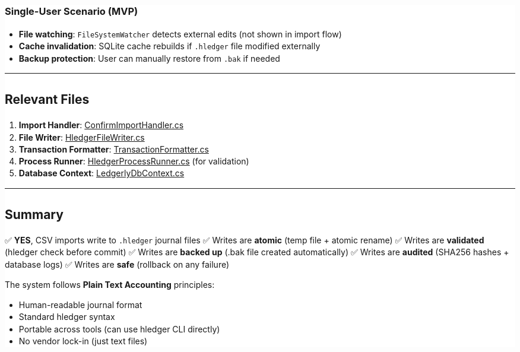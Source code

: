 ### Single-User Scenario (MVP)
- **File watching**: `FileSystemWatcher` detects external edits (not shown in import flow)
- **Cache invalidation**: SQLite cache rebuilds if `.hledger` file modified externally
- **Backup protection**: User can manually restore from `.bak` if needed

---

## Relevant Files

1. **Import Handler**: [ConfirmImportHandler.cs](../src/Ledgerly.Api/Features/ImportCsv/ConfirmImportHandler.cs)
2. **File Writer**: [HledgerFileWriter.cs](../src/Ledgerly.Api/Common/Hledger/HledgerFileWriter.cs)
3. **Transaction Formatter**: [TransactionFormatter.cs](../src/Ledgerly.Api/Common/Hledger/TransactionFormatter.cs)
4. **Process Runner**: [HledgerProcessRunner.cs](../src/Ledgerly.Api/Common/Hledger/HledgerProcessRunner.cs) (for validation)
5. **Database Context**: [LedgerlyDbContext.cs](../src/Ledgerly.Api/Common/Data/LedgerlyDbContext.cs)

---

## Summary

✅ **YES**, CSV imports write to `.hledger` journal files
✅ Writes are **atomic** (temp file + atomic rename)
✅ Writes are **validated** (hledger check before commit)
✅ Writes are **backed up** (.bak file created automatically)
✅ Writes are **audited** (SHA256 hashes + database logs)
✅ Writes are **safe** (rollback on any failure)

The system follows **Plain Text Accounting** principles:
- Human-readable journal format
- Standard hledger syntax
- Portable across tools (can use hledger CLI directly)
- No vendor lock-in (just text files)
